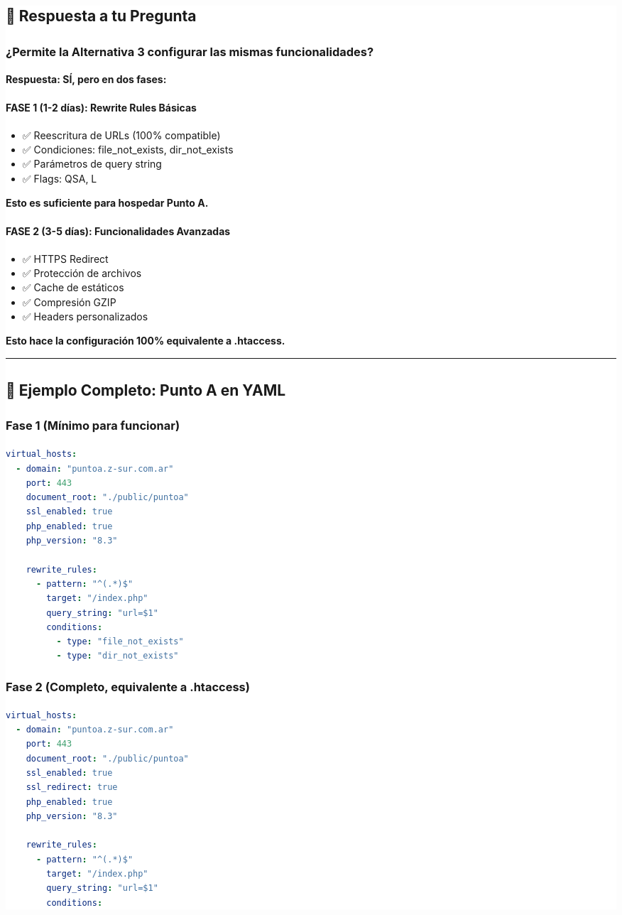 
## 🎯 Respuesta a tu Pregunta

### ¿Permite la Alternativa 3 configurar las mismas funcionalidades?

**Respuesta: SÍ, pero en dos fases:**

#### **FASE 1 (1-2 días):** Rewrite Rules Básicas
- ✅ Reescritura de URLs (100% compatible)
- ✅ Condiciones: file_not_exists, dir_not_exists
- ✅ Parámetros de query string
- ✅ Flags: QSA, L

**Esto es suficiente para hospedar Punto A.**

#### **FASE 2 (3-5 días):** Funcionalidades Avanzadas
- ✅ HTTPS Redirect
- ✅ Protección de archivos
- ✅ Cache de estáticos
- ✅ Compresión GZIP
- ✅ Headers personalizados

**Esto hace la configuración 100% equivalente a .htaccess.**

---

## 🔧 Ejemplo Completo: Punto A en YAML

### Fase 1 (Mínimo para funcionar)
```yaml
virtual_hosts:
  - domain: "puntoa.z-sur.com.ar"
    port: 443
    document_root: "./public/puntoa"
    ssl_enabled: true
    php_enabled: true
    php_version: "8.3"
    
    rewrite_rules:
      - pattern: "^(.*)$"
        target: "/index.php"
        query_string: "url=$1"
        conditions:
          - type: "file_not_exists"
          - type: "dir_not_exists"
```

### Fase 2 (Completo, equivalente a .htaccess)
```yaml
virtual_hosts:
  - domain: "puntoa.z-sur.com.ar"
    port: 443
    document_root: "./public/puntoa"
    ssl_enabled: true
    ssl_redirect: true
    php_enabled: true
    php_version: "8.3"
    
    rewrite_rules:
      - pattern: "^(.*)$"
        target: "/index.php"
        query_string: "url=$1"
        conditions:
```